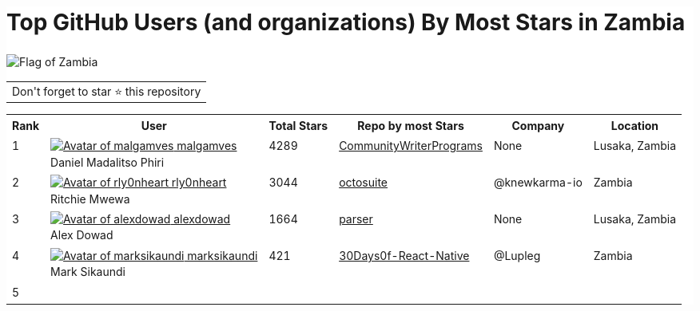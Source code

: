 # Top GitHub Users (and organizations) By Most Stars in Zambia

![Flag of Zambia](https://upload.wikimedia.org/wikipedia/commons/0/06/Flag_of_Zambia.svg)

<table>
	<tr>
		<td>
			Don't forget to star ⭐ this repository
		</td>
	</tr>
</table>

<table>
	<tr>
		<th>Rank</th>
		<th>User</th>
		<th>Total Stars</th>
		<th>Repo by most Stars</th>
		<th>Company</th>
		<th>Location</th>
	</tr>
	<tr>
		<td>1</td>
		<td><a href="https://github.com/malgamves"><img src="https://avatars.githubusercontent.com/u/25641936?s=72&u=cde79a79a34303986202d92065471ccd842ba208&v=4" width="24" alt="Avatar of malgamves"> malgamves</a><br/>
Daniel Madalitso Phiri</td>
		<td>4289</td>
		<td><a href="https://github.com/malgamves/CommunityWriterPrograms">CommunityWriterPrograms</a></td>
		<td>None</td>
		<td>Lusaka, Zambia</td>
	</tr>
	<tr>
		<td>2</td>
		<td><a href="https://github.com/rly0nheart"><img src="https://avatars.githubusercontent.com/u/74001397?s=72&u=2e8d08399d32965e11718cd276807cc0e6199193&v=4" width="24" alt="Avatar of rly0nheart"> rly0nheart</a><br/>
Ritchie Mwewa</td>
		<td>3044</td>
		<td><a href="https://github.com/bellingcat/octosuite">octosuite</a></td>
		<td>@knewkarma-io</td>
		<td>Zambia</td>
	</tr>
	<tr>
		<td>3</td>
		<td><a href="https://github.com/alexdowad"><img src="https://avatars.githubusercontent.com/u/1067359?s=72&v=4" width="24" alt="Avatar of alexdowad"> alexdowad</a><br/>
Alex Dowad</td>
		<td>1664</td>
		<td><a href="https://github.com/whitequark/parser">parser</a></td>
		<td>None</td>
		<td>Lusaka, Zambia</td>
	</tr>
	<tr>
		<td>4</td>
		<td><a href="https://github.com/marksikaundi"><img src="https://avatars.githubusercontent.com/u/58531374?s=72&u=00e914f6bcf895dbf70607a91b361f8801cce6a9&v=4" width="24" alt="Avatar of marksikaundi"> marksikaundi</a><br/>
Mark Sikaundi</td>
		<td>421</td>
		<td><a href="https://github.com/marksikaundi/30Days0f-React-Native">30Days0f-React-Native</a></td>
		<td>@Lupleg</td>
		<td>Zambia</td>
	</tr>
	<tr>
		<td>5</td>